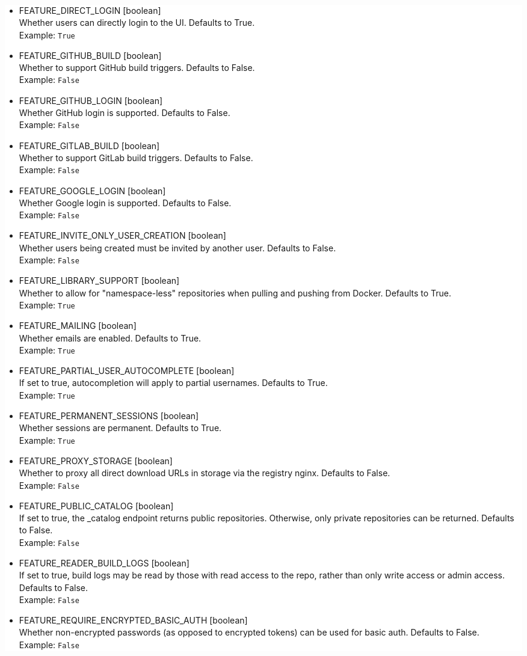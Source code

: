   * FEATURE_DIRECT_LOGIN [boolean]<br />
    Whether users can directly login to the UI. Defaults to True.<br />
    Example: `True`

  * FEATURE_GITHUB_BUILD [boolean]<br />
    Whether to support GitHub build triggers. Defaults to False.<br />
    Example: `False`

  * FEATURE_GITHUB_LOGIN [boolean]<br />
    Whether GitHub login is supported. Defaults to False.<br />
    Example: `False`

  * FEATURE_GITLAB_BUILD [boolean]<br />
    Whether to support GitLab build triggers. Defaults to False.<br />
    Example: `False`

  * FEATURE_GOOGLE_LOGIN [boolean]<br />
    Whether Google login is supported. Defaults to False.<br />
    Example: `False`

  * FEATURE_INVITE_ONLY_USER_CREATION [boolean]<br />
    Whether users being created must be invited by another user. Defaults to False.<br />
    Example: `False`

  * FEATURE_LIBRARY_SUPPORT [boolean]<br />
    Whether to allow for "namespace-less" repositories when pulling and pushing from Docker. Defaults to True.<br />
    Example: `True`

  * FEATURE_MAILING [boolean]<br />
    Whether emails are enabled. Defaults to True.<br />
    Example: `True`

  * FEATURE_PARTIAL_USER_AUTOCOMPLETE [boolean]<br />
    If set to true, autocompletion will apply to partial usernames. Defaults to True.<br />
    Example: `True`

  * FEATURE_PERMANENT_SESSIONS [boolean]<br />
    Whether sessions are permanent. Defaults to True.<br />
    Example: `True`

  * FEATURE_PROXY_STORAGE [boolean]<br />
    Whether to proxy all direct download URLs in storage via the registry nginx. Defaults to False.<br />
    Example: `False`

  * FEATURE_PUBLIC_CATALOG [boolean]<br />
    If set to true, the _catalog endpoint returns public repositories. Otherwise, only private repositories can be returned. Defaults to False.<br />
    Example: `False`

  * FEATURE_READER_BUILD_LOGS [boolean]<br />
    If set to true, build logs may be read by those with read access to the repo, rather than only write access or admin access. Defaults to False.<br />
    Example: `False`

  * FEATURE_REQUIRE_ENCRYPTED_BASIC_AUTH [boolean]<br />
    Whether non-encrypted passwords (as opposed to encrypted tokens) can be used for basic auth. Defaults to False.<br />
    Example: `False`
